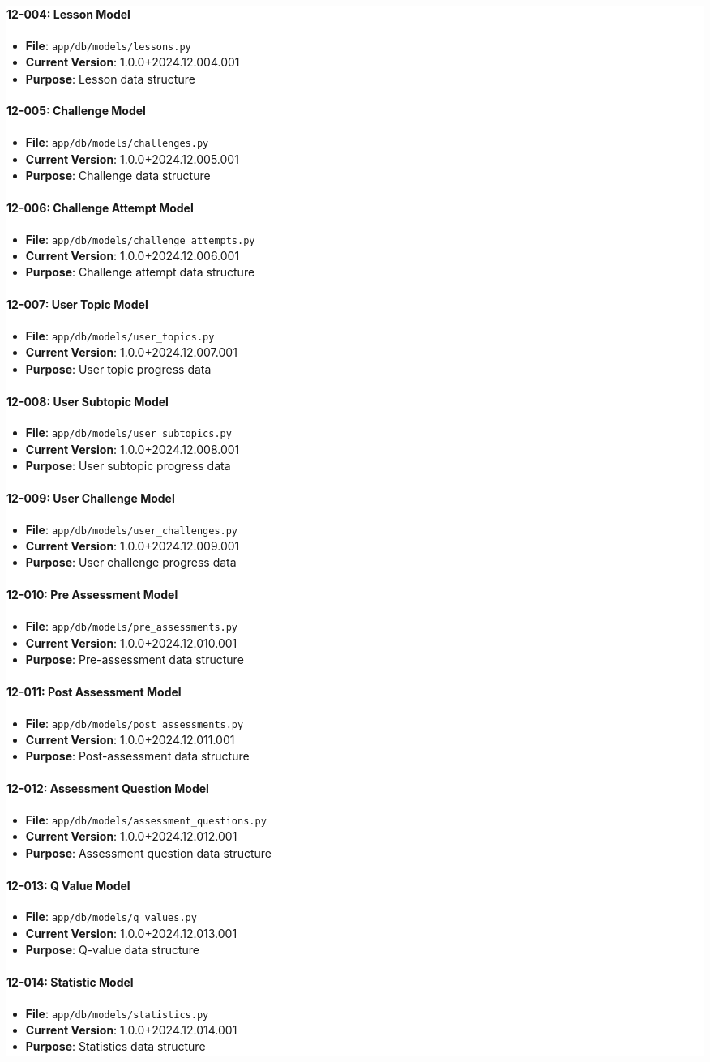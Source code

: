 #### 12-004: Lesson Model
- **File**: `app/db/models/lessons.py`
- **Current Version**: 1.0.0+2024.12.004.001
- **Purpose**: Lesson data structure

#### 12-005: Challenge Model
- **File**: `app/db/models/challenges.py`
- **Current Version**: 1.0.0+2024.12.005.001
- **Purpose**: Challenge data structure

#### 12-006: Challenge Attempt Model
- **File**: `app/db/models/challenge_attempts.py`
- **Current Version**: 1.0.0+2024.12.006.001
- **Purpose**: Challenge attempt data structure

#### 12-007: User Topic Model
- **File**: `app/db/models/user_topics.py`
- **Current Version**: 1.0.0+2024.12.007.001
- **Purpose**: User topic progress data

#### 12-008: User Subtopic Model
- **File**: `app/db/models/user_subtopics.py`
- **Current Version**: 1.0.0+2024.12.008.001
- **Purpose**: User subtopic progress data

#### 12-009: User Challenge Model
- **File**: `app/db/models/user_challenges.py`
- **Current Version**: 1.0.0+2024.12.009.001
- **Purpose**: User challenge progress data

#### 12-010: Pre Assessment Model
- **File**: `app/db/models/pre_assessments.py`
- **Current Version**: 1.0.0+2024.12.010.001
- **Purpose**: Pre-assessment data structure

#### 12-011: Post Assessment Model
- **File**: `app/db/models/post_assessments.py`
- **Current Version**: 1.0.0+2024.12.011.001
- **Purpose**: Post-assessment data structure

#### 12-012: Assessment Question Model
- **File**: `app/db/models/assessment_questions.py`
- **Current Version**: 1.0.0+2024.12.012.001
- **Purpose**: Assessment question data structure

#### 12-013: Q Value Model
- **File**: `app/db/models/q_values.py`
- **Current Version**: 1.0.0+2024.12.013.001
- **Purpose**: Q-value data structure

#### 12-014: Statistic Model
- **File**: `app/db/models/statistics.py`
- **Current Version**: 1.0.0+2024.12.014.001
- **Purpose**: Statistics data structure
